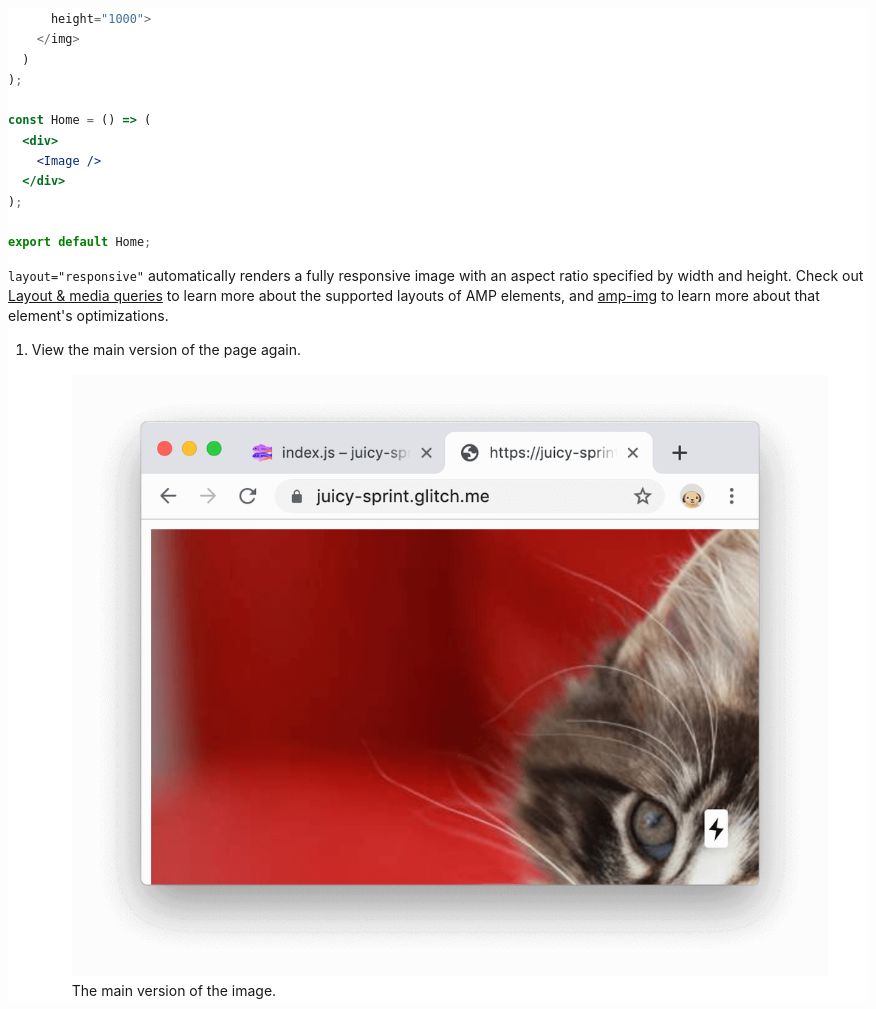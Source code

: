    ```jsx
         height="1000">
       </img>
     )
   );

   const Home = () => (
     <div>
       <Image />
     </div>
   );

   export default Home;
   ```

   `layout="responsive"` automatically renders a fully responsive image with an aspect ratio
   specified by width and height. Check out [Layout & media queries][layout] to learn more about
   the supported layouts of AMP elements, and [amp-img] to learn more about that element's
   optimizations.
    
1. View the main version of the page again.

   <figure>
     <img src="mainimg.png"
          alt="The main version of the image.">
     <figcaption>
       The main version of the image.
     </figcaption>
   </figure>


[intro]: /performance-as-a-default-with-nextjs
[layout]: https://amp.dev/documentation/guides-and-tutorials/develop/style_and_layout/control_layout/
[collection]: /react#nextjs
[hook]: https://reactjs.org/docs/hooks-overview.html
[prerendering]: https://developers.googleblog.com/2019/08/the-speed-benefit-of-amp-prerendering.html
[tags]: https://amp.dev/documentation/guides-and-tutorials/learn/spec/amphtml/#html-tags
[blockers]: /render-blocking-resources
[why]: https://blog.amp.dev/2017/01/13/why-amp-caches-exist/
[how]: https://amp.dev/documentation/guides-and-tutorials/learn/amp-caches-and-cors/how_amp_pages_are_cached/#how-does-my-amp-page-get-cached?
[layout]: https://amp.dev/documentation/guides-and-tutorials/develop/style_and_layout/control_layout/
[amp-img]: https://amp.dev/documentation/examples/components/amp-img/
[amp-script]: https://amp.dev/documentation/components/amp-script/